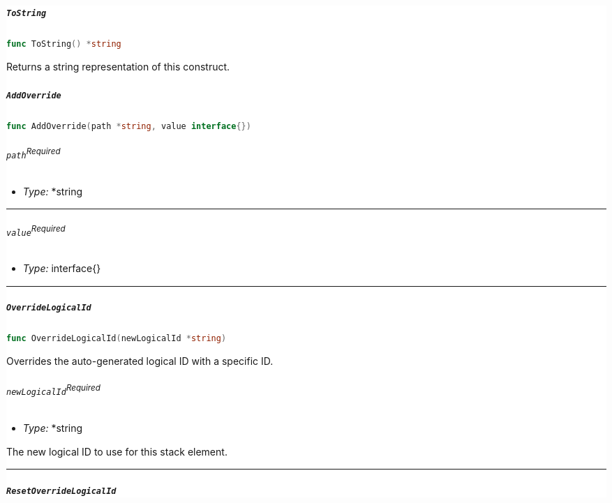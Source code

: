 
##### `ToString` <a name="ToString" id="rhizo-co-terraform-provider-wiz.integrationAwsSns.IntegrationAwsSns.toString"></a>

```go
func ToString() *string
```

Returns a string representation of this construct.

##### `AddOverride` <a name="AddOverride" id="rhizo-co-terraform-provider-wiz.integrationAwsSns.IntegrationAwsSns.addOverride"></a>

```go
func AddOverride(path *string, value interface{})
```

###### `path`<sup>Required</sup> <a name="path" id="rhizo-co-terraform-provider-wiz.integrationAwsSns.IntegrationAwsSns.addOverride.parameter.path"></a>

- *Type:* *string

---

###### `value`<sup>Required</sup> <a name="value" id="rhizo-co-terraform-provider-wiz.integrationAwsSns.IntegrationAwsSns.addOverride.parameter.value"></a>

- *Type:* interface{}

---

##### `OverrideLogicalId` <a name="OverrideLogicalId" id="rhizo-co-terraform-provider-wiz.integrationAwsSns.IntegrationAwsSns.overrideLogicalId"></a>

```go
func OverrideLogicalId(newLogicalId *string)
```

Overrides the auto-generated logical ID with a specific ID.

###### `newLogicalId`<sup>Required</sup> <a name="newLogicalId" id="rhizo-co-terraform-provider-wiz.integrationAwsSns.IntegrationAwsSns.overrideLogicalId.parameter.newLogicalId"></a>

- *Type:* *string

The new logical ID to use for this stack element.

---

##### `ResetOverrideLogicalId` <a name="ResetOverrideLogicalId" id="rhizo-co-terraform-provider-wiz.integrationAwsSns.IntegrationAwsSns.resetOverrideLogicalId"></a>
